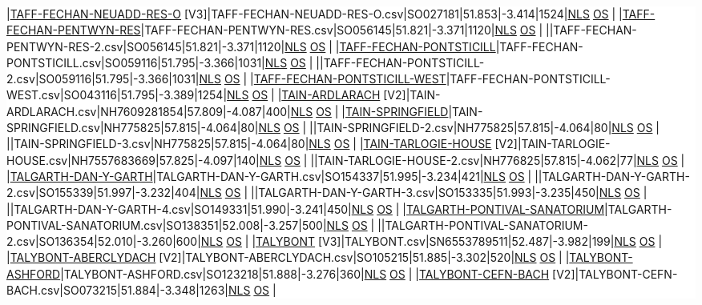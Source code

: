 |[TAFF-FECHAN-NEUADD-RES-O](https://github.com/ed-hawkins/rainfall-rescue-data-v3/tree/main/DATA/TAFF-FECHAN-NEUADD-RES-O) [V3]|TAFF-FECHAN-NEUADD-RES-O.csv|SO027181|51.853|-3.414|1524|[NLS](https://maps.nls.uk/geo/explore/#zoom=17&lat=51.853&lon=-3.414&layers=168&b=1) [OS](https://osmaps.ordnancesurvey.co.uk/51.853,-3.414,16)  |
|[TAFF-FECHAN-PENTWYN-RES](https://github.com/ed-hawkins/rainfall-rescue/tree/master/DATA/TAFF-FECHAN-PENTWYN-RES)|TAFF-FECHAN-PENTWYN-RES.csv|SO056145|51.821|-3.371|1120|[NLS](https://maps.nls.uk/geo/explore/#zoom=17&lat=51.821&lon=-3.371&layers=168&b=1) [OS](https://osmaps.ordnancesurvey.co.uk/51.821,-3.371,16)  |
||TAFF-FECHAN-PENTWYN-RES-2.csv|SO056145|51.821|-3.371|1120|[NLS](https://maps.nls.uk/geo/explore/#zoom=17&lat=51.821&lon=-3.371&layers=168&b=1) [OS](https://osmaps.ordnancesurvey.co.uk/51.821,-3.371,16)  |
|[TAFF-FECHAN-PONTSTICILL](https://github.com/ed-hawkins/rainfall-rescue/tree/master/DATA/TAFF-FECHAN-PONTSTICILL)|TAFF-FECHAN-PONTSTICILL.csv|SO059116|51.795|-3.366|1031|[NLS](https://maps.nls.uk/geo/explore/#zoom=17&lat=51.795&lon=-3.366&layers=168&b=1) [OS](https://osmaps.ordnancesurvey.co.uk/51.795,-3.366,16)  |
||TAFF-FECHAN-PONTSTICILL-2.csv|SO059116|51.795|-3.366|1031|[NLS](https://maps.nls.uk/geo/explore/#zoom=17&lat=51.795&lon=-3.366&layers=168&b=1) [OS](https://osmaps.ordnancesurvey.co.uk/51.795,-3.366,16)  |
|[TAFF-FECHAN-PONTSTICILL-WEST](https://github.com/ed-hawkins/rainfall-rescue/tree/master/DATA/TAFF-FECHAN-PONTSTICILL-WEST)|TAFF-FECHAN-PONTSTICILL-WEST.csv|SO043116|51.795|-3.389|1254|[NLS](https://maps.nls.uk/geo/explore/#zoom=17&lat=51.795&lon=-3.389&layers=168&b=1) [OS](https://osmaps.ordnancesurvey.co.uk/51.795,-3.389,16)  |
|[TAIN-ARDLARACH](https://github.com/ed-hawkins/rainfall-rescue-data-v2/tree/main/DATA/TAIN-ARDLARACH) [V2]|TAIN-ARDLARACH.csv|NH7609281854|57.809|-4.087|400|[NLS](https://maps.nls.uk/geo/explore/#zoom=17&lat=57.809&lon=-4.087&layers=168&b=1) [OS](https://osmaps.ordnancesurvey.co.uk/57.809,-4.087,16)  |
|[TAIN-SPRINGFIELD](https://github.com/ed-hawkins/rainfall-rescue/tree/master/DATA/TAIN-SPRINGFIELD)|TAIN-SPRINGFIELD.csv|NH775825|57.815|-4.064|80|[NLS](https://maps.nls.uk/geo/explore/#zoom=17&lat=57.815&lon=-4.064&layers=168&b=1) [OS](https://osmaps.ordnancesurvey.co.uk/57.815,-4.064,16)  |
||TAIN-SPRINGFIELD-2.csv|NH775825|57.815|-4.064|80|[NLS](https://maps.nls.uk/geo/explore/#zoom=17&lat=57.815&lon=-4.064&layers=168&b=1) [OS](https://osmaps.ordnancesurvey.co.uk/57.815,-4.064,16)  |
||TAIN-SPRINGFIELD-3.csv|NH775825|57.815|-4.064|80|[NLS](https://maps.nls.uk/geo/explore/#zoom=17&lat=57.815&lon=-4.064&layers=168&b=1) [OS](https://osmaps.ordnancesurvey.co.uk/57.815,-4.064,16)  |
|[TAIN-TARLOGIE-HOUSE](https://github.com/ed-hawkins/rainfall-rescue-data-v2/tree/main/DATA/TAIN-TARLOGIE-HOUSE) [V2]|TAIN-TARLOGIE-HOUSE.csv|NH7557683669|57.825|-4.097|140|[NLS](https://maps.nls.uk/geo/explore/#zoom=17&lat=57.825&lon=-4.097&layers=168&b=1) [OS](https://osmaps.ordnancesurvey.co.uk/57.825,-4.097,16)  |
||TAIN-TARLOGIE-HOUSE-2.csv|NH776825|57.815|-4.062|77|[NLS](https://maps.nls.uk/geo/explore/#zoom=17&lat=57.815&lon=-4.062&layers=168&b=1) [OS](https://osmaps.ordnancesurvey.co.uk/57.815,-4.062,16)  |
|[TALGARTH-DAN-Y-GARTH](https://github.com/ed-hawkins/rainfall-rescue/tree/master/DATA/TALGARTH-DAN-Y-GARTH)|TALGARTH-DAN-Y-GARTH.csv|SO154337|51.995|-3.234|421|[NLS](https://maps.nls.uk/geo/explore/#zoom=17&lat=51.995&lon=-3.234&layers=168&b=1) [OS](https://osmaps.ordnancesurvey.co.uk/51.995,-3.234,16)  |
||TALGARTH-DAN-Y-GARTH-2.csv|SO155339|51.997|-3.232|404|[NLS](https://maps.nls.uk/geo/explore/#zoom=17&lat=51.997&lon=-3.232&layers=168&b=1) [OS](https://osmaps.ordnancesurvey.co.uk/51.997,-3.232,16)  |
||TALGARTH-DAN-Y-GARTH-3.csv|SO153335|51.993|-3.235|450|[NLS](https://maps.nls.uk/geo/explore/#zoom=17&lat=51.993&lon=-3.235&layers=168&b=1) [OS](https://osmaps.ordnancesurvey.co.uk/51.993,-3.235,16)  |
||TALGARTH-DAN-Y-GARTH-4.csv|SO149331|51.990|-3.241|450|[NLS](https://maps.nls.uk/geo/explore/#zoom=17&lat=51.990&lon=-3.241&layers=168&b=1) [OS](https://osmaps.ordnancesurvey.co.uk/51.990,-3.241,16)  |
|[TALGARTH-PONTIVAL-SANATORIUM](https://github.com/ed-hawkins/rainfall-rescue/tree/master/DATA/TALGARTH-PONTIVAL-SANATORIUM)|TALGARTH-PONTIVAL-SANATORIUM.csv|SO138351|52.008|-3.257|500|[NLS](https://maps.nls.uk/geo/explore/#zoom=17&lat=52.008&lon=-3.257&layers=168&b=1) [OS](https://osmaps.ordnancesurvey.co.uk/52.008,-3.257,16)  |
||TALGARTH-PONTIVAL-SANATORIUM-2.csv|SO136354|52.010|-3.260|600|[NLS](https://maps.nls.uk/geo/explore/#zoom=17&lat=52.010&lon=-3.260&layers=168&b=1) [OS](https://osmaps.ordnancesurvey.co.uk/52.010,-3.260,16)  |
|[TALYBONT](https://github.com/ed-hawkins/rainfall-rescue-data-v3/tree/main/DATA/TALYBONT) [V3]|TALYBONT.csv|SN6553789511|52.487|-3.982|199|[NLS](https://maps.nls.uk/geo/explore/#zoom=17&lat=52.487&lon=-3.982&layers=168&b=1) [OS](https://osmaps.ordnancesurvey.co.uk/52.487,-3.982,16)  |
|[TALYBONT-ABERCLYDACH](https://github.com/ed-hawkins/rainfall-rescue-data-v2/tree/main/DATA/TALYBONT-ABERCLYDACH) [V2]|TALYBONT-ABERCLYDACH.csv|SO105215|51.885|-3.302|520|[NLS](https://maps.nls.uk/geo/explore/#zoom=17&lat=51.885&lon=-3.302&layers=168&b=1) [OS](https://osmaps.ordnancesurvey.co.uk/51.885,-3.302,16)  |
|[TALYBONT-ASHFORD](https://github.com/ed-hawkins/rainfall-rescue/tree/master/DATA/TALYBONT-ASHFORD)|TALYBONT-ASHFORD.csv|SO123218|51.888|-3.276|360|[NLS](https://maps.nls.uk/geo/explore/#zoom=17&lat=51.888&lon=-3.276&layers=168&b=1) [OS](https://osmaps.ordnancesurvey.co.uk/51.888,-3.276,16)  |
|[TALYBONT-CEFN-BACH](https://github.com/ed-hawkins/rainfall-rescue-data-v2/tree/main/DATA/TALYBONT-CEFN-BACH) [V2]|TALYBONT-CEFN-BACH.csv|SO073215|51.884|-3.348|1263|[NLS](https://maps.nls.uk/geo/explore/#zoom=17&lat=51.884&lon=-3.348&layers=168&b=1) [OS](https://osmaps.ordnancesurvey.co.uk/51.884,-3.348,16)  |